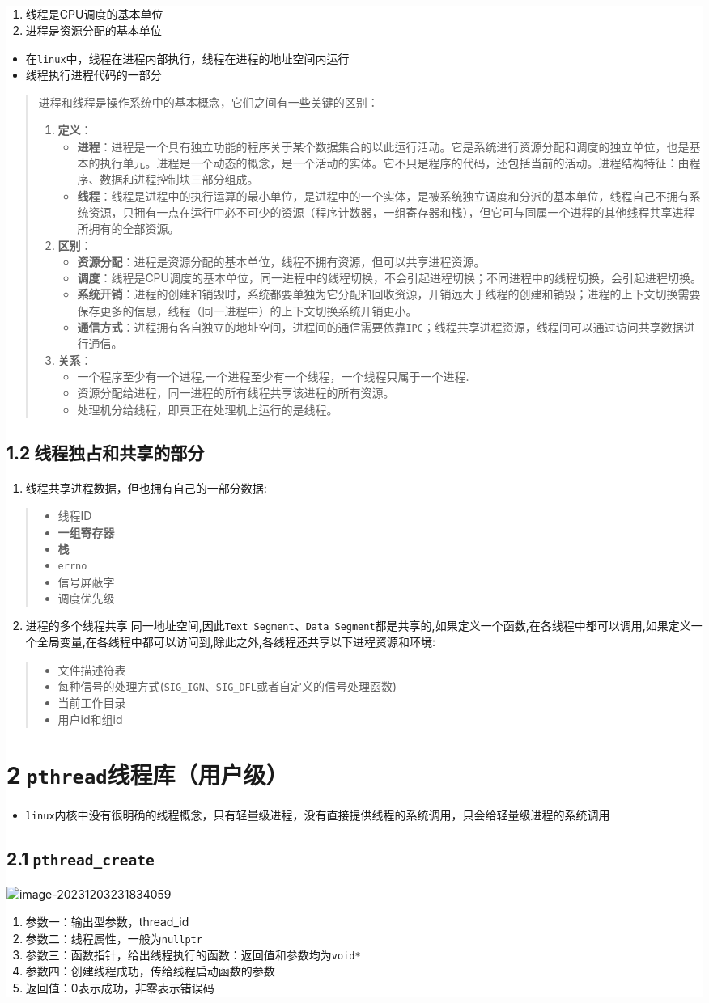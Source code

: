 1. 线程是CPU调度的基本单位
2. 进程是资源分配的基本单位

- 在`linux`中，线程在进程内部执行，线程在进程的地址空间内运行
- 线程执行进程代码的一部分

> 进程和线程是操作系统中的基本概念，它们之间有一些关键的区别：
>
> 1. **定义**：
>    - **进程**：进程是一个具有独立功能的程序关于某个数据集合的以此运行活动。它是系统进行资源分配和调度的独立单位，也是基本的执行单元。进程是一个动态的概念，是一个活动的实体。它不只是程序的代码，还包括当前的活动。进程结构特征：由程序、数据和进程控制块三部分组成。
>    - **线程**：线程是进程中的执行运算的最小单位，是进程中的一个实体，是被系统独立调度和分派的基本单位，线程自己不拥有系统资源，只拥有一点在运行中必不可少的资源（程序计数器，一组寄存器和栈），但它可与同属一个进程的其他线程共享进程所拥有的全部资源。
> 2. **区别**：
>    - **资源分配**：进程是资源分配的基本单位，线程不拥有资源，但可以共享进程资源。
>    - **调度**：线程是CPU调度的基本单位，同一进程中的线程切换，不会引起进程切换；不同进程中的线程切换，会引起进程切换。
>    - **系统开销**：进程的创建和销毁时，系统都要单独为它分配和回收资源，开销远大于线程的创建和销毁；进程的上下文切换需要保存更多的信息，线程（同一进程中）的上下文切换系统开销更小。
>    - **通信方式**：进程拥有各自独立的地址空间，进程间的通信需要依靠`IPC`；线程共享进程资源，线程间可以通过访问共享数据进行通信。
> 3. **关系**：
>    - 一个程序至少有一个进程,一个进程至少有一个线程，一个线程只属于一个进程.
>    - 资源分配给进程，同一进程的所有线程共享该进程的所有资源。
>    - 处理机分给线程，即真正在处理机上运行的是线程。

## 1.2 线程独占和共享的部分

1. 线程共享进程数据，但也拥有自己的一部分数据:

> - 线程ID
> - **一组寄存器**
> - **栈**
> - `errno`
> - 信号屏蔽字
> - 调度优先级

2. 进程的多个线程共享 同一地址空间,因此`Text Segment`、`Data Segment`都是共享的,如果定义一个函数,在各线程中都可以调用,如果定义一个全局变量,在各线程中都可以访问到,除此之外,各线程还共享以下进程资源和环境:

> - 文件描述符表
> - 每种信号的处理方式(`SIG_IGN`、`SIG_DFL`或者自定义的信号处理函数)
> - 当前工作目录
> - 用户id和组id

# 2 `pthread`线程库（用户级）

- `linux`内核中没有很明确的线程概念，只有轻量级进程，没有直接提供线程的系统调用，只会给轻量级进程的系统调用

## 2.1 `pthread_create`

![image-20231203231834059](https://typora-dusong.oss-cn-chengdu.aliyuncs.com/image-20231203231834059.png)

1. 参数一：输出型参数，thread_id
2. 参数二：线程属性，一般为`nullptr`
3. 参数三：函数指针，给出线程执行的函数：返回值和参数均为`void*`
4. 参数四：创建线程成功，传给线程启动函数的参数
5. 返回值：0表示成功，非零表示错误码
